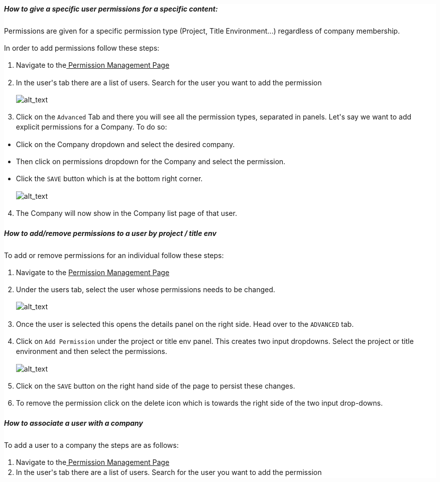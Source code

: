 
##### How to give a specific user permissions for a specific content:

Permissions are given for a specific permission type (Project, Title Environment...) regardless of company membership.

In order to add permissions follow these steps:

1. Navigate to the[ Permission Management Page](https://devzone-studio.demonware.net/permission-management/users)
2. In the user's tab there are a list of users. Search for the user you want to add the permission

    ![alt_text](/images/ps/image1.png "image_tooltip")

3. Click on the `Advanced` Tab and there you will see all the permission types, separated in panels. Let's say we want to add explicit permissions for a Company. To do so:
* Click on the Company dropdown and select the desired company.
* Then click on permissions dropdown for the Company and select the permission.
* Click the `SAVE` button which is at the bottom right corner.

    ![alt_text](/images/ps/image2.png "image_tooltip")

4. The Company will now show in the Company list page of that user.

##### How to add/remove permissions to a user by project / title env

To add or remove permissions for an individual follow these steps:

1. Navigate to the [ Permission Management Page](https://devzone-studio.demonware.net/permission-management/users)
2. Under the users tab, select the user whose permissions needs to be changed.

    ![alt_text](/images/ps/image3.png "image_tooltip")

3. Once the user is selected this opens the details panel on the right side. Head over to the `ADVANCED` tab.
4. Click on `Add Permission` under the project or title env panel. This creates two input dropdowns. Select the project or title environment and then select the permissions.

    ![alt_text](/images/ps/image4.png "image_tooltip")

5. Click on the `SAVE` button on the right hand side of the page to persist these changes.
6. To remove the permission click on the delete icon which is towards the right side of the two input drop-downs.


##### How to associate a user with a company

To add a user to a company the steps are as follows:


1. Navigate to the[ Permission Management Page](https://devzone-studio.demonware.net/permission-management/users)
2. In the user's tab there are a list of users. Search for the user you want to add the permission
